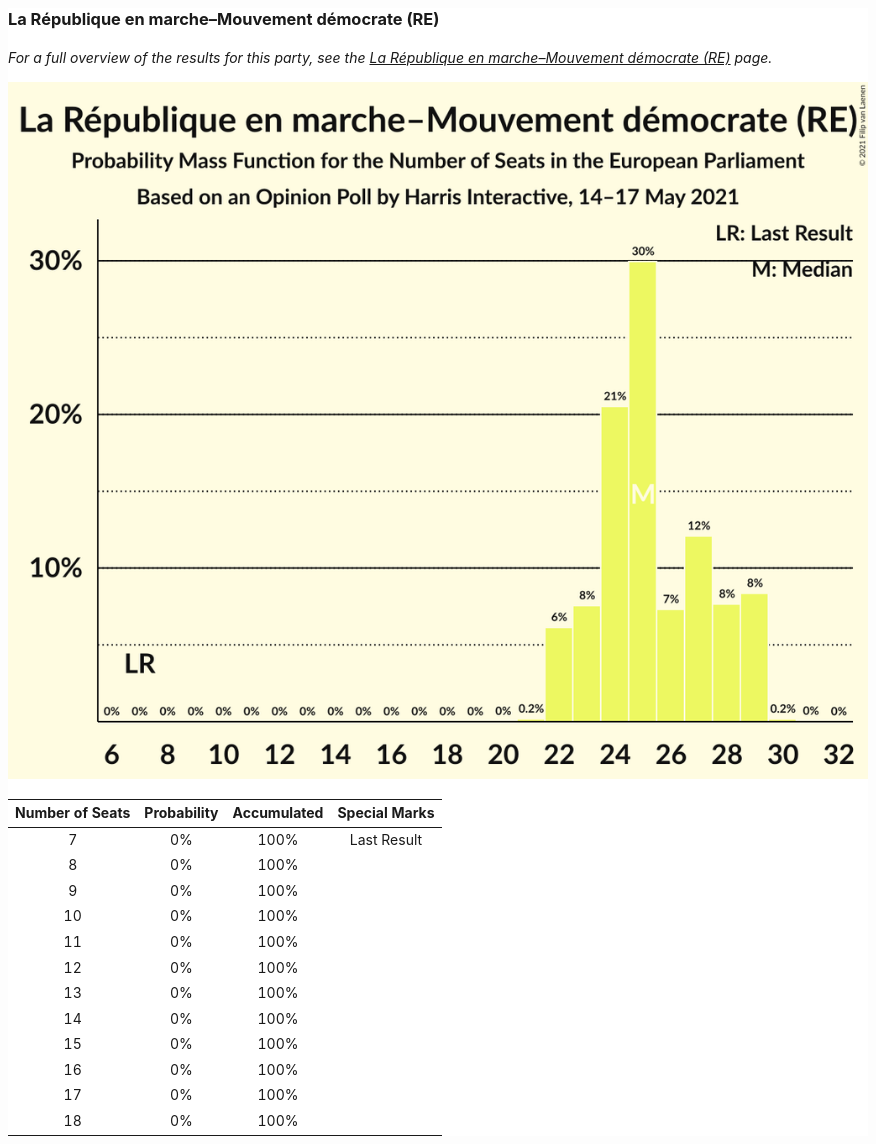 ### La République en marche–Mouvement démocrate (RE)

*For a full overview of the results for this party, see the [La République en marche–Mouvement démocrate (RE)](party-larépubliqueenmarche–mouvementdémocratere.html) page.*

![Graph with seats probability mass function not yet produced](2021-05-17-HarrisInteractive-seats-pmf-larépubliqueenmarche–mouvementdémocratere.png "Seats Probability Mass Function")

| Number of Seats | Probability | Accumulated | Special Marks |
|:---------------:|:-----------:|:-----------:|:-------------:|
| 7 | 0% | 100% | Last Result |
| 8 | 0% | 100% |  |
| 9 | 0% | 100% |  |
| 10 | 0% | 100% |  |
| 11 | 0% | 100% |  |
| 12 | 0% | 100% |  |
| 13 | 0% | 100% |  |
| 14 | 0% | 100% |  |
| 15 | 0% | 100% |  |
| 16 | 0% | 100% |  |
| 17 | 0% | 100% |  |
| 18 | 0% | 100% |  |